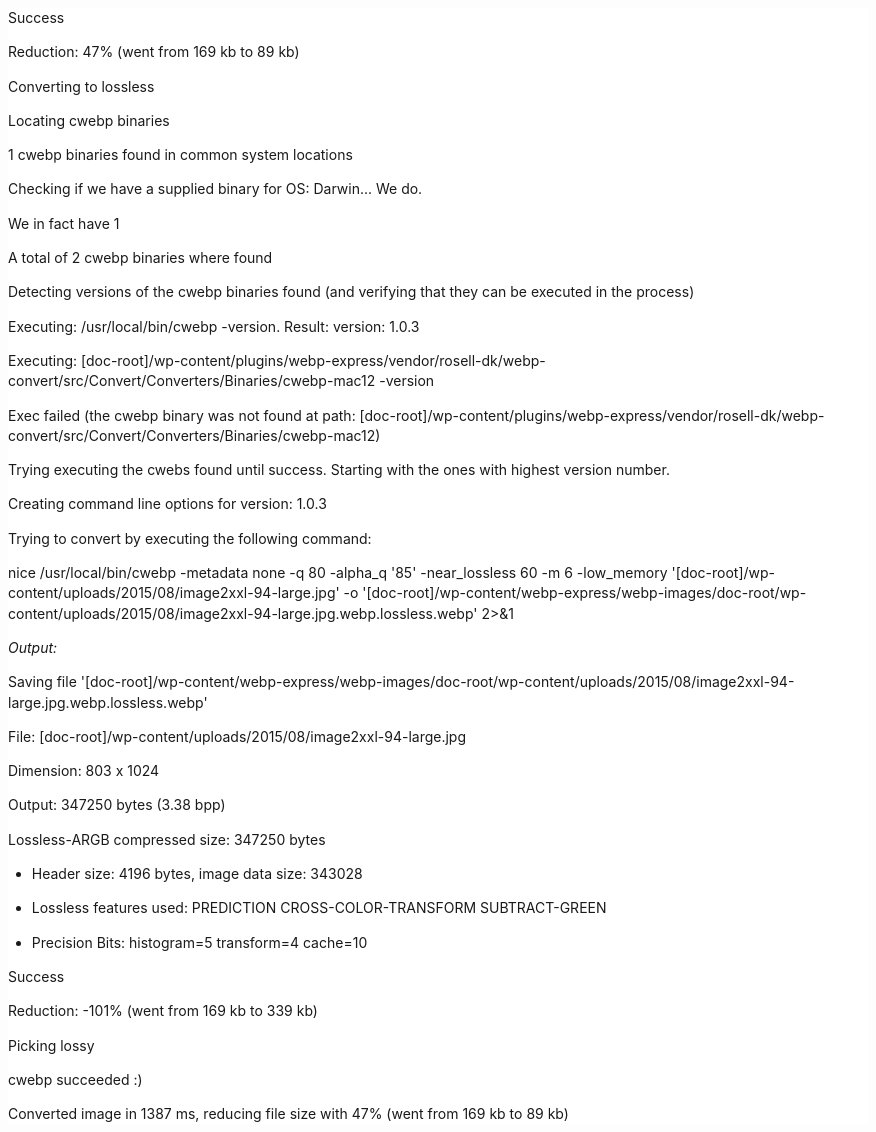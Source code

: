Success

Reduction: 47% (went from 169 kb to 89 kb)


Converting to lossless

Locating cwebp binaries

1 cwebp binaries found in common system locations

Checking if we have a supplied binary for OS: Darwin... We do.

We in fact have 1

A total of 2 cwebp binaries where found

Detecting versions of the cwebp binaries found (and verifying that they can be executed in the process)

Executing: /usr/local/bin/cwebp -version. Result: version: 1.0.3

Executing: [doc-root]/wp-content/plugins/webp-express/vendor/rosell-dk/webp-convert/src/Convert/Converters/Binaries/cwebp-mac12 -version

Exec failed (the cwebp binary was not found at path: [doc-root]/wp-content/plugins/webp-express/vendor/rosell-dk/webp-convert/src/Convert/Converters/Binaries/cwebp-mac12)

Trying executing the cwebs found until success. Starting with the ones with highest version number.

Creating command line options for version: 1.0.3

Trying to convert by executing the following command:

nice /usr/local/bin/cwebp -metadata none -q 80 -alpha_q '85' -near_lossless 60 -m 6 -low_memory '[doc-root]/wp-content/uploads/2015/08/image2xxl-94-large.jpg' -o '[doc-root]/wp-content/webp-express/webp-images/doc-root/wp-content/uploads/2015/08/image2xxl-94-large.jpg.webp.lossless.webp' 2>&1


*Output:* 

Saving file '[doc-root]/wp-content/webp-express/webp-images/doc-root/wp-content/uploads/2015/08/image2xxl-94-large.jpg.webp.lossless.webp'

File:      [doc-root]/wp-content/uploads/2015/08/image2xxl-94-large.jpg

Dimension: 803 x 1024

Output:    347250 bytes (3.38 bpp)

Lossless-ARGB compressed size: 347250 bytes

  * Header size: 4196 bytes, image data size: 343028

  * Lossless features used: PREDICTION CROSS-COLOR-TRANSFORM SUBTRACT-GREEN

  * Precision Bits: histogram=5 transform=4 cache=10


Success

Reduction: -101% (went from 169 kb to 339 kb)


Picking lossy

cwebp succeeded :)


Converted image in 1387 ms, reducing file size with 47% (went from 169 kb to 89 kb)

